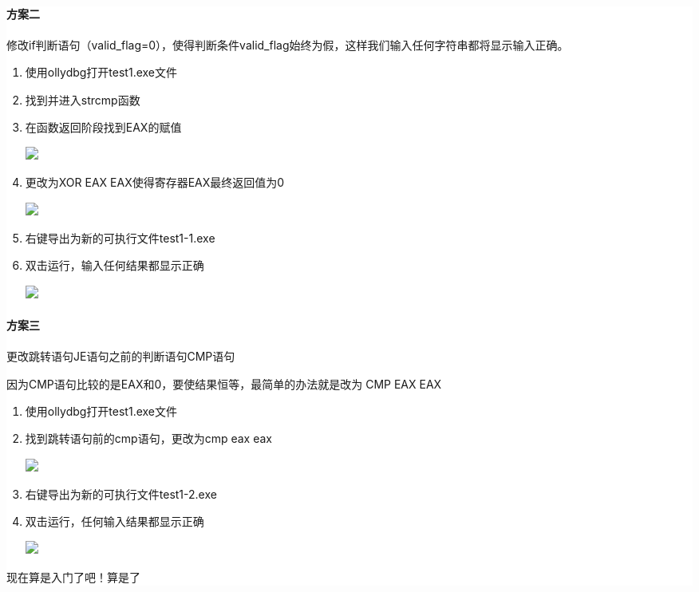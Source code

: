    

 



#### 方案二

修改if判断语句（valid_flag=0），使得判断条件valid_flag始终为假，这样我们输入任何字符串都将显示输入正确。

1. 使用ollydbg打开test1.exe文件

2. 找到并进入strcmp函数

3. 在函数返回阶段找到EAX的赋值

   ![](https://cdn.jsdelivr.net/gh/zhyjc6/My-Pictures/2019/12/20191207114318.png)

4. 更改为XOR EAX EAX使得寄存器EAX最终返回值为0

   ![](https://cdn.jsdelivr.net/gh/zhyjc6/My-Pictures/2019/12/20191207114341.png)

5. 右键导出为新的可执行文件test1-1.exe

6. 双击运行，输入任何结果都显示正确

   ![](https://cdn.jsdelivr.net/gh/zhyjc6/My-Pictures/2019/12/20191207114407.png)



#### 方案三

更改跳转语句JE语句之前的判断语句CMP语句

因为CMP语句比较的是EAX和0，要使结果恒等，最简单的办法就是改为 CMP EAX EAX

1. 使用ollydbg打开test1.exe文件

2. 找到跳转语句前的cmp语句，更改为cmp eax eax

   ![](https://cdn.jsdelivr.net/gh/zhyjc6/My-Pictures/2019/12/20191207114503.png)

3. 右键导出为新的可执行文件test1-2.exe

4. 双击运行，任何输入结果都显示正确

   ![](https://cdn.jsdelivr.net/gh/zhyjc6/My-Pictures/2019/12/20191207114530.png)





现在算是入门了吧！算是了



 